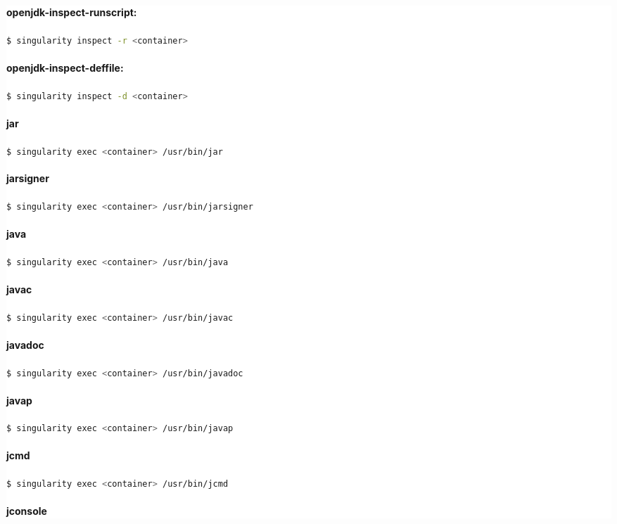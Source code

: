 #### openjdk-inspect-runscript:

```bash
$ singularity inspect -r <container>
```

#### openjdk-inspect-deffile:

```bash
$ singularity inspect -d <container>
```


#### jar
       
```bash
$ singularity exec <container> /usr/bin/jar
```


#### jarsigner
       
```bash
$ singularity exec <container> /usr/bin/jarsigner
```


#### java
       
```bash
$ singularity exec <container> /usr/bin/java
```


#### javac
       
```bash
$ singularity exec <container> /usr/bin/javac
```


#### javadoc
       
```bash
$ singularity exec <container> /usr/bin/javadoc
```


#### javap
       
```bash
$ singularity exec <container> /usr/bin/javap
```


#### jcmd
       
```bash
$ singularity exec <container> /usr/bin/jcmd
```


#### jconsole
       